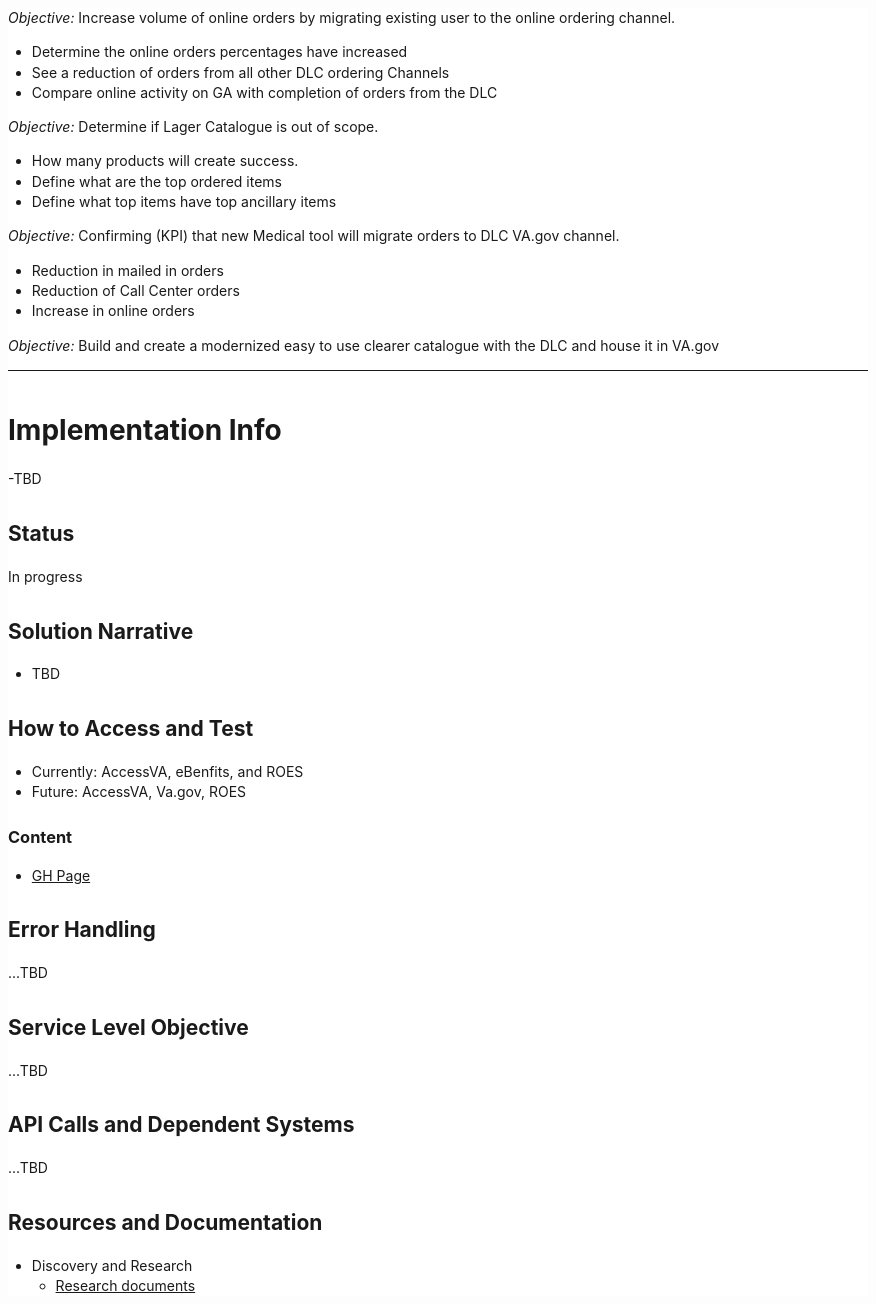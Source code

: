 *Objective:* Increase volume of online orders by migrating existing user to the online ordering channel.  
* Determine the online orders percentages have increased
* See a reduction of orders from all other DLC ordering Channels
* Compare online activity on GA with completion of orders from the DLC   

*Objective:* Determine if Lager Catalogue is out of scope.  
* How many products will create success.
* Define what are the top ordered items
* Define what top items have top ancillary items  

*Objective:* Confirming (KPI) that new Medical tool will migrate orders to DLC VA.gov channel.  
* Reduction in mailed in orders
* Reduction of Call Center orders
* Increase in online orders  

*Objective:* Build and create a modernized easy to use clearer catalogue with the DLC and house it in VA.gov

---

# Implementation Info
-TBD

## Status
In progress

## Solution Narrative
- TBD

## How to Access and Test
- Currently: AccessVA, eBenfits, and ROES
- Future: AccessVA, Va.gov, ROES

### Content
- [GH Page](https://github.com/department-of-veterans-affairs/va.gov-team/tree/master/products/medical-device-tool)

## Error Handling
...TBD

## Service Level Objective
...TBD

## API Calls and Dependent Systems
...TBD

## Resources and Documentation
- Discovery and Research
  + [Research documents](https://github.com/department-of-veterans-affairs/va.gov-team/tree/master/products/medical-device-tool/research)
